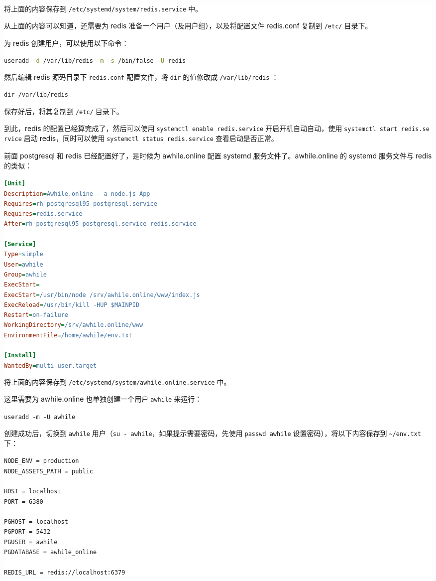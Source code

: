 将上面的内容保存到 `/etc/systemd/system/redis.service` 中。

从上面的内容可以知道，还需要为 redis 准备一个用户（及用户组），以及将配置文件 redis.conf 复制到 `/etc/` 目录下。

为 redis 创建用户，可以使用以下命令：

```bash
useradd -d /var/lib/redis -m -s /bin/false -U redis
```

然后编辑 redis 源码目录下 `redis.conf` 配置文件，将 `dir` 的值修改成 `/var/lib/redis` ：

```
dir /var/lib/redis
```

保存好后，将其复制到 `/etc/` 目录下。

到此，redis 的配置已经算完成了，然后可以使用 `systemctl enable redis.service` 开启开机自动自动，使用 `systemctl start redis.service` 启动 redis，同时可以使用 `systemctl status redis.service` 查看启动是否正常。


前面 postgresql 和 redis 已经配置好了，是时候为 awhile.online 配置 systemd 服务文件了。awhile.online 的 systemd 服务文件与 redis 的类似：

```ini
[Unit]
Description=Awhile.online - a node.js App
Requires=rh-postgresql95-postgresql.service
Requires=redis.service
After=rh-postgresql95-postgresql.service redis.service

[Service]
Type=simple
User=awhile
Group=awhile
ExecStart=
ExecStart=/usr/bin/node /srv/awhile.online/www/index.js
ExecReload=/usr/bin/kill -HUP $MAINPID
Restart=on-failure
WorkingDirectory=/srv/awhile.online/www
EnvironmentFile=/home/awhile/env.txt

[Install]
WantedBy=multi-user.target
```

将上面的内容保存到 `/etc/systemd/system/awhile.online.service` 中。

这里需要为 awhile.online 也单独创建一个用户 `awhile` 来运行：

```
useradd -m -U awhile
```

创建成功后，切换到 `awhile` 用户（`su - awhile`，如果提示需要密码，先使用 `passwd awhile` 设置密码），将以下内容保存到 `~/env.txt` 下：

```
NODE_ENV = production
NODE_ASSETS_PATH = public

HOST = localhost
PORT = 6380

PGHOST = localhost
PGPORT = 5432
PGUSER = awhile
PGDATABASE = awhile_online

REDIS_URL = redis://localhost:6379
```
